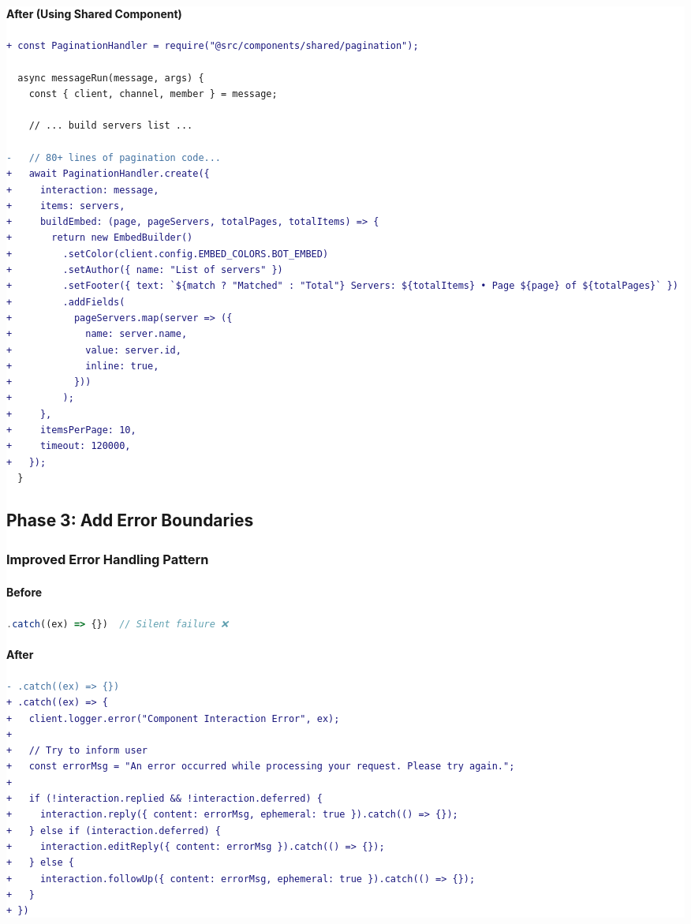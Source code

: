 #### After (Using Shared Component)

```diff
+ const PaginationHandler = require("@src/components/shared/pagination");

  async messageRun(message, args) {
    const { client, channel, member } = message;
    
    // ... build servers list ...
    
-   // 80+ lines of pagination code...
+   await PaginationHandler.create({
+     interaction: message,
+     items: servers,
+     buildEmbed: (page, pageServers, totalPages, totalItems) => {
+       return new EmbedBuilder()
+         .setColor(client.config.EMBED_COLORS.BOT_EMBED)
+         .setAuthor({ name: "List of servers" })
+         .setFooter({ text: `${match ? "Matched" : "Total"} Servers: ${totalItems} • Page ${page} of ${totalPages}` })
+         .addFields(
+           pageServers.map(server => ({
+             name: server.name,
+             value: server.id,
+             inline: true,
+           }))
+         );
+     },
+     itemsPerPage: 10,
+     timeout: 120000,
+   });
  }
```

## Phase 3: Add Error Boundaries

### Improved Error Handling Pattern

#### Before

```javascript
.catch((ex) => {})  // Silent failure ❌
```

#### After

```diff
- .catch((ex) => {})
+ .catch((ex) => {
+   client.logger.error("Component Interaction Error", ex);
+   
+   // Try to inform user
+   const errorMsg = "An error occurred while processing your request. Please try again.";
+   
+   if (!interaction.replied && !interaction.deferred) {
+     interaction.reply({ content: errorMsg, ephemeral: true }).catch(() => {});
+   } else if (interaction.deferred) {
+     interaction.editReply({ content: errorMsg }).catch(() => {});
+   } else {
+     interaction.followUp({ content: errorMsg, ephemeral: true }).catch(() => {});
+   }
+ })
```
